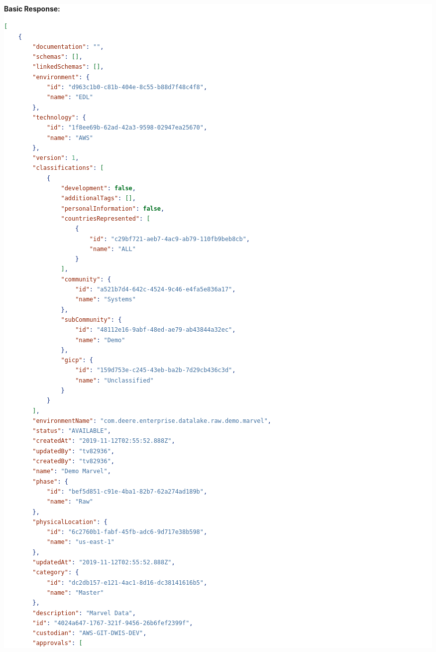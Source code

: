 **Basic Response:**
```json
[
    {
        "documentation": "",
        "schemas": [],
        "linkedSchemas": [],
        "environment": {
            "id": "d963c1b0-c81b-404e-8c55-b88d7f48c4f8",
            "name": "EDL"
        },
        "technology": {
            "id": "1f8ee69b-62ad-42a3-9598-02947ea25670",
            "name": "AWS"
        },
        "version": 1,
        "classifications": [
            {
                "development": false,
                "additionalTags": [],
                "personalInformation": false,
                "countriesRepresented": [
                    {
                        "id": "c29bf721-aeb7-4ac9-ab79-110fb9beb8cb",
                        "name": "ALL"
                    }
                ],
                "community": {
                    "id": "a521b7d4-642c-4524-9c46-e4fa5e836a17",
                    "name": "Systems"
                },
                "subCommunity": {
                    "id": "48112e16-9abf-48ed-ae79-ab43844a32ec",
                    "name": "Demo"
                },
                "gicp": {
                    "id": "159d753e-c245-43eb-ba2b-7d29cb436c3d",
                    "name": "Unclassified"
                }
            }
        ],
        "environmentName": "com.deere.enterprise.datalake.raw.demo.marvel",
        "status": "AVAILABLE",
        "createdAt": "2019-11-12T02:55:52.888Z",
        "updatedBy": "tv82936",
        "createdBy": "tv82936",
        "name": "Demo Marvel",
        "phase": {
            "id": "bef5d851-c91e-4ba1-82b7-62a274ad189b",
            "name": "Raw"
        },
        "physicalLocation": {
            "id": "6c2760b1-fabf-45fb-adc6-9d717e38b598",
            "name": "us-east-1"
        },
        "updatedAt": "2019-11-12T02:55:52.888Z",
        "category": {
            "id": "dc2db157-e121-4ac1-8d16-dc38141616b5",
            "name": "Master"
        },
        "description": "Marvel Data",
        "id": "4024a647-1767-321f-9456-26b6fef2399f",
        "custodian": "AWS-GIT-DWIS-DEV",
        "approvals": [
```